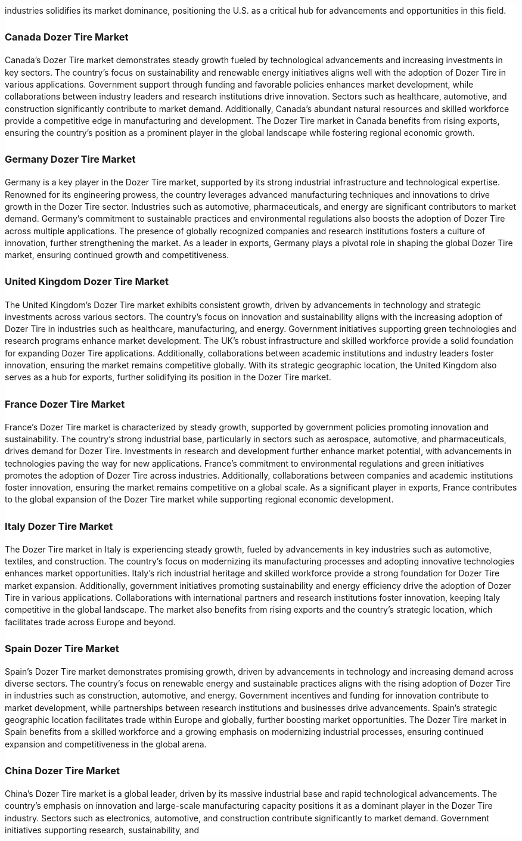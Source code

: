 industries solidifies its market dominance, positioning the U.S. as a critical hub for advancements and opportunities in this field.</p><h3>Canada Dozer Tire Market</h3><p>Canada&rsquo;s Dozer Tire market demonstrates steady growth fueled by technological advancements and increasing investments in key sectors. The country&rsquo;s focus on sustainability and renewable energy initiatives aligns well with the adoption of Dozer Tire in various applications. Government support through funding and favorable policies enhances market development, while collaborations between industry leaders and research institutions drive innovation. Sectors such as healthcare, automotive, and construction significantly contribute to market demand. Additionally, Canada&rsquo;s abundant natural resources and skilled workforce provide a competitive edge in manufacturing and development. The Dozer Tire market in Canada benefits from rising exports, ensuring the country&rsquo;s position as a prominent player in the global landscape while fostering regional economic growth.</p><h3>Germany Dozer Tire Market</h3><p>Germany is a key player in the Dozer Tire market, supported by its strong industrial infrastructure and technological expertise. Renowned for its engineering prowess, the country leverages advanced manufacturing techniques and innovations to drive growth in the Dozer Tire sector. Industries such as automotive, pharmaceuticals, and energy are significant contributors to market demand. Germany&rsquo;s commitment to sustainable practices and environmental regulations also boosts the adoption of Dozer Tire across multiple applications. The presence of globally recognized companies and research institutions fosters a culture of innovation, further strengthening the market. As a leader in exports, Germany plays a pivotal role in shaping the global Dozer Tire market, ensuring continued growth and competitiveness.</p><h3>United Kingdom Dozer Tire Market</h3><p>The United Kingdom&rsquo;s Dozer Tire market exhibits consistent growth, driven by advancements in technology and strategic investments across various sectors. The country&rsquo;s focus on innovation and sustainability aligns with the increasing adoption of Dozer Tire in industries such as healthcare, manufacturing, and energy. Government initiatives supporting green technologies and research programs enhance market development. The UK&rsquo;s robust infrastructure and skilled workforce provide a solid foundation for expanding Dozer Tire applications. Additionally, collaborations between academic institutions and industry leaders foster innovation, ensuring the market remains competitive globally. With its strategic geographic location, the United Kingdom also serves as a hub for exports, further solidifying its position in the Dozer Tire market.</p><h3>France Dozer Tire Market</h3><p>France&rsquo;s Dozer Tire market is characterized by steady growth, supported by government policies promoting innovation and sustainability. The country&rsquo;s strong industrial base, particularly in sectors such as aerospace, automotive, and pharmaceuticals, drives demand for Dozer Tire. Investments in research and development further enhance market potential, with advancements in technologies paving the way for new applications. France&rsquo;s commitment to environmental regulations and green initiatives promotes the adoption of Dozer Tire across industries. Additionally, collaborations between companies and academic institutions foster innovation, ensuring the market remains competitive on a global scale. As a significant player in exports, France contributes to the global expansion of the Dozer Tire market while supporting regional economic development.</p><h3>Italy Dozer Tire Market</h3><p>The Dozer Tire market in Italy is experiencing steady growth, fueled by advancements in key industries such as automotive, textiles, and construction. The country&rsquo;s focus on modernizing its manufacturing processes and adopting innovative technologies enhances market opportunities. Italy&rsquo;s rich industrial heritage and skilled workforce provide a strong foundation for Dozer Tire market expansion. Additionally, government initiatives promoting sustainability and energy efficiency drive the adoption of Dozer Tire in various applications. Collaborations with international partners and research institutions foster innovation, keeping Italy competitive in the global landscape. The market also benefits from rising exports and the country&rsquo;s strategic location, which facilitates trade across Europe and beyond.</p><h3>Spain Dozer Tire Market</h3><p>Spain&rsquo;s Dozer Tire market demonstrates promising growth, driven by advancements in technology and increasing demand across diverse sectors. The country&rsquo;s focus on renewable energy and sustainable practices aligns with the rising adoption of Dozer Tire in industries such as construction, automotive, and energy. Government incentives and funding for innovation contribute to market development, while partnerships between research institutions and businesses drive advancements. Spain&rsquo;s strategic geographic location facilitates trade within Europe and globally, further boosting market opportunities. The Dozer Tire market in Spain benefits from a skilled workforce and a growing emphasis on modernizing industrial processes, ensuring continued expansion and competitiveness in the global arena.</p><h3>China Dozer Tire Market</h3><p>China&rsquo;s Dozer Tire market is a global leader, driven by its massive industrial base and rapid technological advancements. The country&rsquo;s emphasis on innovation and large-scale manufacturing capacity positions it as a dominant player in the Dozer Tire industry. Sectors such as electronics, automotive, and construction contribute significantly to market demand. Government initiatives supporting research, sustainability, and